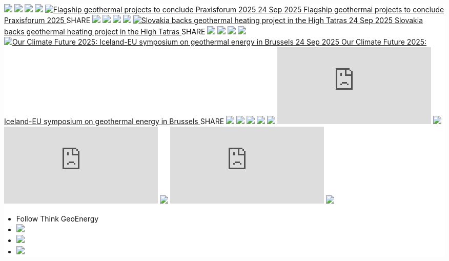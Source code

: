 ![](https://www.thinkgeoenergy.com/consortium-acquires-permit-for-joint-geothermal-exploration-in-northern-vaud-switzerland/) ![](https://www.thinkgeoenergy.com/consortium-acquires-permit-for-joint-geothermal-exploration-in-northern-vaud-switzerland/) ![](https://www.thinkgeoenergy.com/consortium-acquires-permit-for-joint-geothermal-exploration-in-northern-vaud-switzerland/) ![](https://www.thinkgeoenergy.com/consortium-acquires-permit-for-joint-geothermal-exploration-in-northern-vaud-switzerland/)
[ ![Flagship geothermal projects to conclude Praxisforum 2025](https://www.thinkgeoenergy.com/wp-content/uploads/2020/10/PFB_PraxisforumGeothermieBayern_Enerchange-400x266.png) 24 Sep 2025 Flagship geothermal projects to conclude Praxisforum 2025 ](https://www.thinkgeoenergy.com/flagship-geothermal-projects-to-conclude-praxisforum-2025/)
SHARE
![](https://www.thinkgeoenergy.com/consortium-acquires-permit-for-joint-geothermal-exploration-in-northern-vaud-switzerland/) ![](https://www.thinkgeoenergy.com/consortium-acquires-permit-for-joint-geothermal-exploration-in-northern-vaud-switzerland/) ![](https://www.thinkgeoenergy.com/consortium-acquires-permit-for-joint-geothermal-exploration-in-northern-vaud-switzerland/) ![](https://www.thinkgeoenergy.com/consortium-acquires-permit-for-joint-geothermal-exploration-in-northern-vaud-switzerland/)
[ ![Slovakia backs geothermal heating project in the High Tatras](https://www.thinkgeoenergy.com/wp-content/uploads/2025/09/HighTatra_Slovakia-400x266.jpg) 24 Sep 2025 Slovakia backs geothermal heating project in the High Tatras ](https://www.thinkgeoenergy.com/slovakia-backs-geothermal-heating-project-in-the-high-tatras/)
SHARE
![](https://www.thinkgeoenergy.com/consortium-acquires-permit-for-joint-geothermal-exploration-in-northern-vaud-switzerland/) ![](https://www.thinkgeoenergy.com/consortium-acquires-permit-for-joint-geothermal-exploration-in-northern-vaud-switzerland/) ![](https://www.thinkgeoenergy.com/consortium-acquires-permit-for-joint-geothermal-exploration-in-northern-vaud-switzerland/) ![](https://www.thinkgeoenergy.com/consortium-acquires-permit-for-joint-geothermal-exploration-in-northern-vaud-switzerland/)
[ ![Our Climate Future 2025: Iceland-EU symposium on geothermal energy in Brussels](https://www.thinkgeoenergy.com/wp-content/uploads/2025/09/Our-Climate-Future-Event-Oct-2025-ocf-hellisheidi-400x224.png) 24 Sep 2025 Our Climate Future 2025: Iceland-EU symposium on geothermal energy in Brussels ](https://www.thinkgeoenergy.com/our-climate-future-2025-iceland-eu-symposium-on-geothermal-energy-in-brussels/)
SHARE
![](https://www.thinkgeoenergy.com/consortium-acquires-permit-for-joint-geothermal-exploration-in-northern-vaud-switzerland/) ![](https://www.thinkgeoenergy.com/consortium-acquires-permit-for-joint-geothermal-exploration-in-northern-vaud-switzerland/) ![](https://www.thinkgeoenergy.com/consortium-acquires-permit-for-joint-geothermal-exploration-in-northern-vaud-switzerland/) ![](https://www.thinkgeoenergy.com/consortium-acquires-permit-for-joint-geothermal-exploration-in-northern-vaud-switzerland/)
[](https://www.thinkgeoenergy.com/consortium-acquires-permit-for-joint-geothermal-exploration-in-northern-vaud-switzerland/) [](https://www.thinkgeoenergy.com/consortium-acquires-permit-for-joint-geothermal-exploration-in-northern-vaud-switzerland/)
[![](https://ads.thinkgeoenergy.com/images/eacfb4973619c36e88404f2b367e4f06.jpg)](https://ads.thinkgeoenergy.com/delivery/cl.php?bannerid=259&zoneid=145&sig=b29592330aee2868e962b21920aed234739ce8009449f8ebb80c20e0ae6a7231&oadest=https%3A%2F%2Fwww.jrgenergy.com%2F%3F%26utm_source%3Dthink%2Bgeo%2Benergy%26utm_medium%3Ddisplay%26utm_campaign%3Dthink%2Bgeo%2Benergy%2Bwebsite%2Badvertising)
![](https://ads.thinkgeoenergy.com/delivery/lg.php?bannerid=259&campaignid=1&zoneid=145&loc=https%3A%2F%2Fwww.thinkgeoenergy.com%2Fconsortium-acquires-permit-for-joint-geothermal-exploration-in-northern-vaud-switzerland%2F&cb=74f275e8b9)
[![](https://ads.thinkgeoenergy.com/images/41406b95b88864e0758fc238260291b4.jpg)](https://ads.thinkgeoenergy.com/delivery/cl.php?bannerid=261&zoneid=152&sig=7ccc20cb02a155ba32ccf3a8b531d9d17da1a7c711ab999c04b9c70dc64d357c&oadest=https%3A%2F%2Fwww.jrgenergy.com%2F%3F%26utm_source%3Dthink%2Bgeo%2Benergy%26utm_medium%3Ddisplay%26utm_campaign%3Dthink%2Bgeo%2Benergy%2Bwebsite%2Badvertising)
![](https://ads.thinkgeoenergy.com/delivery/lg.php?bannerid=261&campaignid=1&zoneid=152&loc=https%3A%2F%2Fwww.thinkgeoenergy.com%2Fconsortium-acquires-permit-for-joint-geothermal-exploration-in-northern-vaud-switzerland%2F&cb=269fb42d17)
[![](https://ads.thinkgeoenergy.com/images/d43f23414ac0635c1f8442c9beba9fde.jpg)](https://ads.thinkgeoenergy.com/delivery/cl.php?bannerid=260&zoneid=153&sig=f00735bf447cb3ee92d64f28be388ff23638991acb61e6a64df85105fb87c686&oadest=https%3A%2F%2Fwww.jrgenergy.com%2F%3F%26utm_source%3Dthink%2Bgeo%2Benergy%26utm_medium%3Ddisplay%26utm_campaign%3Dthink%2Bgeo%2Benergy%2Bwebsite%2Badvertising)
![](https://ads.thinkgeoenergy.com/delivery/lg.php?bannerid=260&campaignid=1&zoneid=153&loc=https%3A%2F%2Fwww.thinkgeoenergy.com%2Fconsortium-acquires-permit-for-joint-geothermal-exploration-in-northern-vaud-switzerland%2F&cb=293c20f5df)
[ ![](https://www.thinkgeoenergy.com/wp-content/themes/tge/img/logos/logo.png) ](https://www.thinkgeoenergy.com/consortium-acquires-permit-for-joint-geothermal-exploration-in-northern-vaud-switzerland/)
  * Follow Think GeoEnergy
  * [ ![](https://www.thinkgeoenergy.com/wp-content/themes/tge/img/icons/facebook-icon.png) ](https://www.facebook.com/thinkgeoenergy)
  * [ ![](https://www.thinkgeoenergy.com/wp-content/themes/tge/img/icons/instagram.png) ](https://www.instagram.com/thinkgeoenergy/?hl=en)
  * [ ![](https://www.thinkgeoenergy.com/wp-content/themes/tge/img/icons/in.png) ](http://www.linkedin.com/groups?gid=1960587&trk=myg_ugrp_ovr)